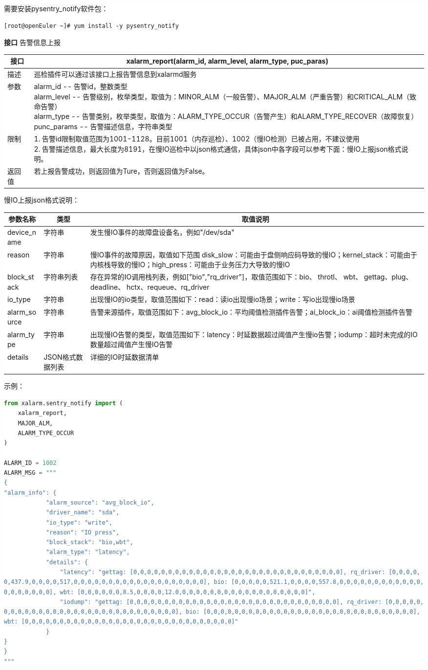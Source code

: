需要安装pysentry_notify软件包：

```shell
[root@openEuler ~]# yum install -y pysentry_notify
```

**接口** 告警信息上报

| 接口   | xalarm_report(alarm_id, alarm_level, alarm_type, puc_paras)  |
| ------ | ------------------------------------------------------------ |
| 描述   | 巡检插件可以通过该接口上报告警信息到xalarmd服务              |
| 参数   | alarm_id -- 告警id，整数类型<br>alarm_level -- 告警级别，枚举类型，取值为：MINOR_ALM（一般告警）、MAJOR_ALM（严重告警）和CRITICAL_ALM（致命告警）<br/>alarm_type -- 告警类别，枚举类型，取值为：ALARM_TYPE_OCCUR（告警产生）和ALARM_TYPE_RECOVER（故障恢复）<br/>punc_params -- 告警描述信息，字符串类型 |
| 限制   | 1. 告警id限制取值范围为1001-1128。目前1001（内存巡检）、1002（慢IO检测）已被占用，不建议使用<br/>2. 告警描述信息，最大长度为8191，在慢IO巡检中以json格式通信，具体json中各字段可以参考下面：慢IO上报json格式说明。 |
| 返回值 | 若上报告警成功，则返回值为Ture，否则返回值为False。          |

慢IO上报json格式说明：

| 参数名称 | 类型         | 取值说明                                                 |
| ------------ | ---------------- | ------------------------------------------------------------ |
| device_name  | 字符串           | 发生慢IO事件的故障盘设备名，例如"/dev/sda"                   |
| reason       | 字符串           | 慢IO事件的故障原因，取值如下范围 disk_slow：可能由于盘侧响应码导致的慢IO；kernel_stack：可能由于内核栈导致的慢IO；high_press：可能由于业务压力大导致的慢IO |
| block_stack  | 字符串列表       | 存在异常的IO调用栈列表，例如["bio","rq_driver"]，取值范围如下：bio、 throtl、 wbt、 gettag、plug、deadline、 hctx、requeue、rq_driver |
| io_type      | 字符串           | 出现慢IO的io类型，取值范围如下：read：读io出现慢io场景；write：写io出现慢io场景 |
| alarm_source | 字符串           | 告警来源插件，取值范围如下：avg_block_io：平均阈值检测插件告警；ai_block_io：ai阈值检测插件告警 |
| alarm_type   | 字符串           | 出现慢IO告警的类型，取值范围如下：latency：时延数据超过阈值产生慢io告警；iodump：超时未完成的IO数量超过阈值产生慢IO告警 |
| details      | JSON格式数据列表 | 详细的IO时延数据清单 |

示例：

```python
from xalarm.sentry_notify import (
    xalarm_report,
    MAJOR_ALM,
    ALARM_TYPE_OCCUR
)

ALARM_ID = 1002
ALARM_MSG = """
{
"alarm_info": {
            "alarm_source": "avg_block_io",
            "driver_name": "sda",
            "io_type": "write",
            "reason": "IO press",
            "block_stack": "bio,wbt",
            "alarm_type": "latency",
            "details": {
                "latency": "gettag: [0,0,0,0,0,0,0,0,0,0,0,0,0,0,0,0,0,0,0,0,0,0,0,0,0,0,0,0,0,0], rq_driver: [0,0,0,0,0,437.9,0,0,0,0,517,0,0,0,0,0,0,0,0,0,0,0,0,0,0,0,0,0,0,0], bio: [0,0,0,0,0,521.1,0,0,0,0,557.8,0,0,0,0,0,0,0,0,0,0,0,0,0,0,0,0,0,0,0], wbt: [0,0,0,0,0,0,8.5,0,0,0,0,12.0,0,0,0,0,0,0,0,0,0,0,0,0,0,0,0,0,0,0]",
                "iodump": "gettag: [0,0,0,0,0,0,0,0,0,0,0,0,0,0,0,0,0,0,0,0,0,0,0,0,0,0,0,0,0,0], rq_driver: [0,0,0,0,0,0,0,0,0,0,0,0,0,0,0,0,0,0,0,0,0,0,0,0,0,0,0,0,0,0], bio: [0,0,0,0,0,0,0,0,0,0,0,0,0,0,0,0,0,0,0,0,0,0,0,0,0,0,0,0,0,0], wbt: [0,0,0,0,0,0,0,0,0,0,0,0,0,0,0,0,0,0,0,0,0,0,0,0,0,0,0,0,0,0]"
            }
}
}
"""

```